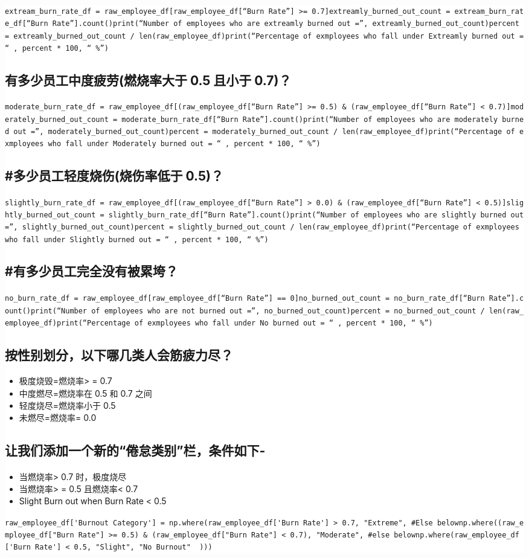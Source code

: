 ```
extream_burn_rate_df = raw_employee_df[raw_employee_df[“Burn Rate”] >= 0.7]extreamly_burned_out_count = extream_burn_rate_df[“Burn Rate”].count()print(“Number of employees who are extreamly burned out =”, extreamly_burned_out_count)percent = extreamly_burned_out_count / len(raw_employee_df)print(“Percentage of exmployees who fall under Extreamly burned out = “ , percent * 100, “ %”)
```

## 有多少员工中度疲劳(燃烧率大于 0.5 且小于 0.7)？

```
moderate_burn_rate_df = raw_employee_df[(raw_employee_df[“Burn Rate”] >= 0.5) & (raw_employee_df[“Burn Rate”] < 0.7)]moderately_burned_out_count = moderate_burn_rate_df[“Burn Rate”].count()print(“Number of employees who are moderately burned out =”, moderately_burned_out_count)percent = moderately_burned_out_count / len(raw_employee_df)print(“Percentage of exmployees who fall under Moderately burned out = “ , percent * 100, “ %”)
```

## #多少员工轻度烧伤(烧伤率低于 0.5)？

```
slightly_burn_rate_df = raw_employee_df[(raw_employee_df[“Burn Rate”] > 0.0) & (raw_employee_df[“Burn Rate”] < 0.5)]slightly_burned_out_count = slightly_burn_rate_df[“Burn Rate”].count()print(“Number of employees who are slightly burned out =”, slightly_burned_out_count)percent = slightly_burned_out_count / len(raw_employee_df)print(“Percentage of exmployees who fall under Slightly burned out = “ , percent * 100, “ %”)
```

## #有多少员工完全没有被累垮？

```
no_burn_rate_df = raw_employee_df[raw_employee_df[“Burn Rate”] == 0]no_burned_out_count = no_burn_rate_df[“Burn Rate”].count()print(“Number of employees who are not burned out =”, no_burned_out_count)percent = no_burned_out_count / len(raw_employee_df)print(“Percentage of exmployees who fall under No burned out = “ , percent * 100, “ %”)
```

## 按性别划分，以下哪几类人会筋疲力尽？

*   极度烧毁=燃烧率> = 0.7
*   中度燃尽=燃烧率在 0.5 和 0.7 之间
*   轻度烧尽=燃烧率小于 0.5
*   未燃尽=燃烧率= 0.0

## 让我们添加一个新的“倦怠类别”栏，条件如下-

*   当燃烧率> 0.7 时，极度烧尽
*   当燃烧率> = 0.5 且燃烧率< 0.7
*   Slight Burn out when Burn Rate < 0.5

```
raw_employee_df['Burnout Category'] = np.where(raw_employee_df['Burn Rate'] > 0.7, "Extreme", #Else belownp.where((raw_employee_df["Burn Rate"] >= 0.5) & (raw_employee_df["Burn Rate"] < 0.7), "Moderate", #else belownp.where(raw_employee_df['Burn Rate'] < 0.5, "Slight", "No Burnout"  )))
```

